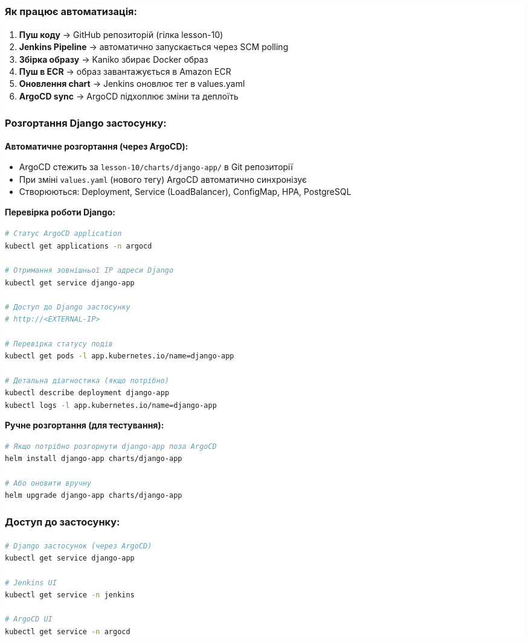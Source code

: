 ### Як працює автоматизація:

1. **Пуш коду** → GitHub репозиторій (гілка lesson-10)
2. **Jenkins Pipeline** → автоматично запускається через SCM polling
3. **Збірка образу** → Kaniko збирає Docker образ
4. **Пуш в ECR** → образ завантажується в Amazon ECR
5. **Оновлення chart** → Jenkins оновлює тег в values.yaml
6. **ArgoCD sync** → ArgoCD підхоплює зміни та деплоїть

### Розгортання Django застосунку:

**Автоматичне розгортання (через ArgoCD):**
- ArgoCD стежить за `lesson-10/charts/django-app/` в Git репозиторії
- При зміні `values.yaml` (нового тегу) ArgoCD автоматично синхронізує
- Створюються: Deployment, Service (LoadBalancer), ConfigMap, HPA, PostgreSQL

**Перевірка роботи Django:**
```bash
# Статус ArgoCD application
kubectl get applications -n argocd

# Отримання зовнішньої IP адреси Django
kubectl get service django-app

# Доступ до Django застосунку
# http://<EXTERNAL-IP>

# Перевірка статусу подів
kubectl get pods -l app.kubernetes.io/name=django-app

# Детальна діагностика (якщо потрібно)
kubectl describe deployment django-app
kubectl logs -l app.kubernetes.io/name=django-app
```

**Ручне розгортання (для тестування):**
```bash
# Якщо потрібно розгорнути django-app поза ArgoCD
helm install django-app charts/django-app

# Або оновити вручну
helm upgrade django-app charts/django-app
```

### Доступ до застосунку:

```bash
# Django застосунок (через ArgoCD)
kubectl get service django-app

# Jenkins UI
kubectl get service -n jenkins

# ArgoCD UI  
kubectl get service -n argocd
```
